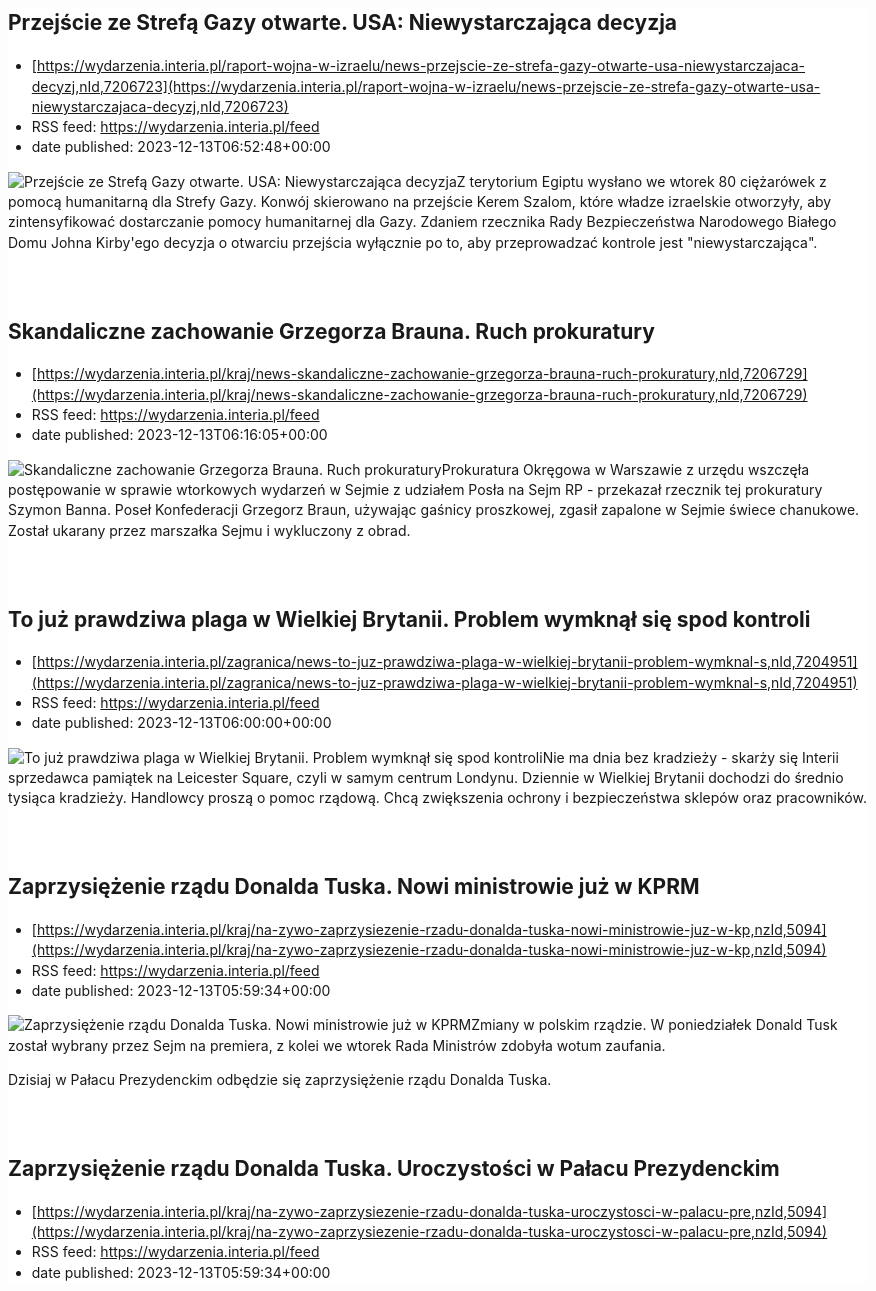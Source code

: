 ## Przejście ze Strefą Gazy otwarte. USA: Niewystarczająca decyzja
 - [https://wydarzenia.interia.pl/raport-wojna-w-izraelu/news-przejscie-ze-strefa-gazy-otwarte-usa-niewystarczajaca-decyzj,nId,7206723](https://wydarzenia.interia.pl/raport-wojna-w-izraelu/news-przejscie-ze-strefa-gazy-otwarte-usa-niewystarczajaca-decyzj,nId,7206723)
 - RSS feed: https://wydarzenia.interia.pl/feed
 - date published: 2023-12-13T06:52:48+00:00

<p><a href="https://wydarzenia.interia.pl/raport-wojna-w-izraelu/news-przejscie-ze-strefa-gazy-otwarte-usa-niewystarczajaca-decyzj,nId,7206723"><img align="left" alt="Przejście ze Strefą Gazy otwarte. USA: Niewystarczająca decyzja" src="https://i.iplsc.com/przejscie-ze-strefa-gazy-otwarte-usa-niewystarczajaca-decyzj/000I7M9S5P7VTI3W-C321.jpg" /></a>Z terytorium Egiptu wysłano we wtorek 80 ciężarówek z pomocą humanitarną dla Strefy Gazy. Konwój skierowano na przejście Kerem Szalom, które władze izraelskie otworzyły, aby zintensyfikować dostarczanie pomocy humanitarnej dla Gazy. Zdaniem rzecznika Rady Bezpieczeństwa Narodowego Białego Domu Johna Kirby'ego decyzja o otwarciu przejścia wyłącznie po to, aby przeprowadzać kontrole jest &quot;niewystarczająca&quot;.</p><br clear="all" />

## Skandaliczne zachowanie Grzegorza Brauna. Ruch prokuratury
 - [https://wydarzenia.interia.pl/kraj/news-skandaliczne-zachowanie-grzegorza-brauna-ruch-prokuratury,nId,7206729](https://wydarzenia.interia.pl/kraj/news-skandaliczne-zachowanie-grzegorza-brauna-ruch-prokuratury,nId,7206729)
 - RSS feed: https://wydarzenia.interia.pl/feed
 - date published: 2023-12-13T06:16:05+00:00

<p><a href="https://wydarzenia.interia.pl/kraj/news-skandaliczne-zachowanie-grzegorza-brauna-ruch-prokuratury,nId,7206729"><img align="left" alt="Skandaliczne zachowanie Grzegorza Brauna. Ruch prokuratury" src="https://i.iplsc.com/skandaliczne-zachowanie-grzegorza-brauna-ruch-prokuratury/000GDJY4YCVFG1QO-C321.jpg" /></a>Prokuratura Okręgowa w Warszawie z urzędu wszczęła postępowanie w sprawie wtorkowych wydarzeń w Sejmie z udziałem Posła na Sejm RP - przekazał rzecznik tej prokuratury Szymon Banna. Poseł Konfederacji Grzegorz Braun, używając gaśnicy proszkowej, zgasił zapalone w Sejmie świece chanukowe. Został ukarany przez marszałka Sejmu i wykluczony z obrad. </p><br clear="all" />

## To już prawdziwa plaga w Wielkiej Brytanii. Problem wymknął się spod kontroli
 - [https://wydarzenia.interia.pl/zagranica/news-to-juz-prawdziwa-plaga-w-wielkiej-brytanii-problem-wymknal-s,nId,7204951](https://wydarzenia.interia.pl/zagranica/news-to-juz-prawdziwa-plaga-w-wielkiej-brytanii-problem-wymknal-s,nId,7204951)
 - RSS feed: https://wydarzenia.interia.pl/feed
 - date published: 2023-12-13T06:00:00+00:00

<p><a href="https://wydarzenia.interia.pl/zagranica/news-to-juz-prawdziwa-plaga-w-wielkiej-brytanii-problem-wymknal-s,nId,7204951"><img align="left" alt="To już prawdziwa plaga w Wielkiej Brytanii. Problem wymknął się spod kontroli" src="https://i.iplsc.com/to-juz-prawdziwa-plaga-w-wielkiej-brytanii-problem-wymknal-s/000I7GWNWEA89NHJ-C321.jpg" /></a>Nie ma dnia bez kradzieży - skarży się Interii sprzedawca pamiątek na Leicester Square, czyli w samym centrum Londynu. Dziennie w Wielkiej Brytanii dochodzi do średnio tysiąca kradzieży. Handlowcy proszą o pomoc rządową. Chcą zwiększenia ochrony i bezpieczeństwa sklepów oraz pracowników.</p><br clear="all" />

## Zaprzysiężenie rządu Donalda Tuska. Nowi ministrowie już w KPRM
 - [https://wydarzenia.interia.pl/kraj/na-zywo-zaprzysiezenie-rzadu-donalda-tuska-nowi-ministrowie-juz-w-kp,nzId,5094](https://wydarzenia.interia.pl/kraj/na-zywo-zaprzysiezenie-rzadu-donalda-tuska-nowi-ministrowie-juz-w-kp,nzId,5094)
 - RSS feed: https://wydarzenia.interia.pl/feed
 - date published: 2023-12-13T05:59:34+00:00

<p><a href="https://wydarzenia.interia.pl/kraj/na-zywo-zaprzysiezenie-rzadu-donalda-tuska-nowi-ministrowie-juz-w-kp,nzId,5094"><img align="left" alt="Zaprzysiężenie rządu Donalda Tuska. Nowi ministrowie już w KPRM" src="https://i.iplsc.com/zaprzysiezenie-rzadu-donalda-tuska-nowi-ministrowie-juz-w-kp/000I7O6VF1U8K52U-C321.jpg" /></a>Zmiany w polskim rządzie. W poniedziałek Donald Tusk został wybrany przez Sejm na premiera, z kolei we wtorek Rada Ministrów zdobyła wotum zaufania. 

Dzisiaj w Pałacu Prezydenckim odbędzie się zaprzysiężenie rządu Donalda Tuska.</p><br clear="all" />

## Zaprzysiężenie rządu Donalda Tuska. Uroczystości w Pałacu Prezydenckim
 - [https://wydarzenia.interia.pl/kraj/na-zywo-zaprzysiezenie-rzadu-donalda-tuska-uroczystosci-w-palacu-pre,nzId,5094](https://wydarzenia.interia.pl/kraj/na-zywo-zaprzysiezenie-rzadu-donalda-tuska-uroczystosci-w-palacu-pre,nzId,5094)
 - RSS feed: https://wydarzenia.interia.pl/feed
 - date published: 2023-12-13T05:59:34+00:00
